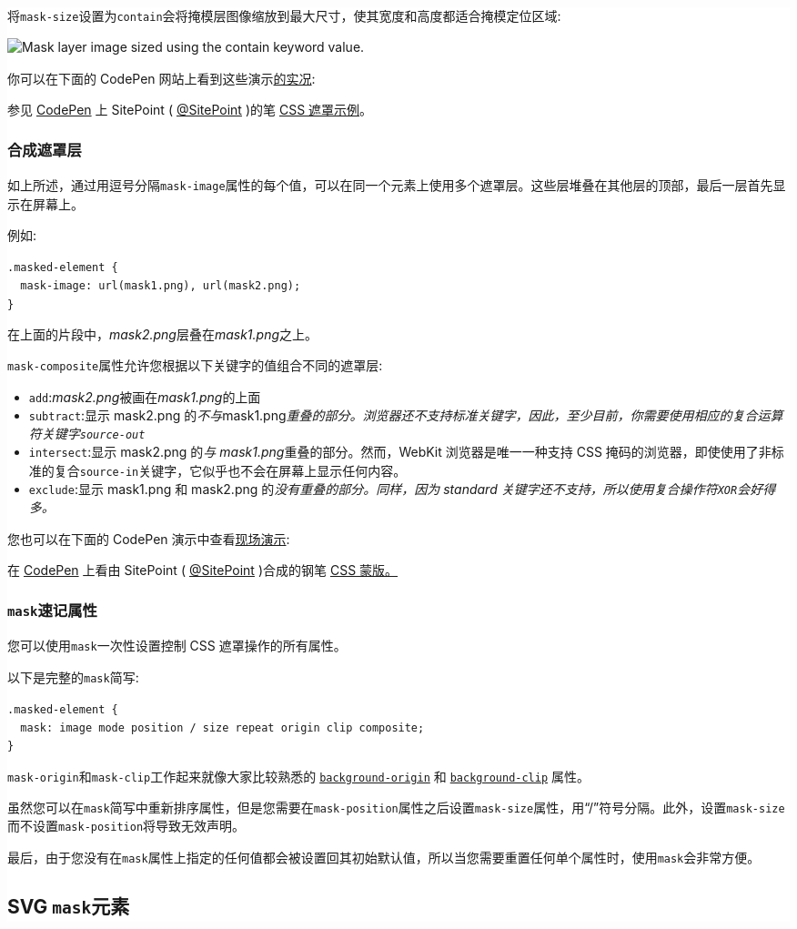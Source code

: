 将`mask-size`设置为`contain`会将掩模层图像缩放到最大尺寸，使其宽度和高度都适合掩模定位区域:

![Mask layer image sized using the contain keyword value.](../Images/d1f85450d7479d734883e880338cd4ba.png)

你可以在下面的 CodePen 网站上看到这些演示[的实况](http://codepen.io/SitePoint/pen/YqByJG):

参见 [CodePen](http://codepen.io) 上 SitePoint ( [@SitePoint](http://codepen.io/SitePoint) )的笔 [CSS 遮罩示例](http://codepen.io/SitePoint/pen/YqByJG/)。

### 合成遮罩层

如上所述，通过用逗号分隔`mask-image`属性的每个值，可以在同一个元素上使用多个遮罩层。这些层堆叠在其他层的顶部，最后一层首先显示在屏幕上。

例如:

```
.masked-element {
  mask-image: url(mask1.png), url(mask2.png);
} 
```

在上面的片段中，*mask2.png*层叠在*mask1.png*之上。

`mask-composite`属性允许您根据以下关键字的值组合不同的遮罩层:

*   `add`:*mask2.png*被画在*mask1.png*的上面
*   `subtract`:显示 mask2.png 的*不与*mask1.png*重叠的部分。浏览器还不支持标准关键字，因此，至少目前，你需要使用相应的复合运算符关键字`source-out`*
*   `intersect`:显示 mask2.png 的*与 mask1.png*重叠的部分。然而，WebKit 浏览器是唯一一种支持 CSS 掩码的浏览器，即使使用了非标准的复合`source-in`关键字，它似乎也不会在屏幕上显示任何内容。
*   `exclude`:显示 mask1.png 和 mask2.png 的*没有重叠的部分。同样，因为 standard 关键字还不支持，所以使用复合操作符`XOR`会好得多。*

您也可以在下面的 CodePen 演示中查看[现场演示](http://codepen.io/antonietta/pen/zqpBEg):

在 [CodePen](http://codepen.io) 上看由 SitePoint ( [@SitePoint](http://codepen.io/SitePoint) )合成的钢笔 [CSS 蒙版。](http://codepen.io/SitePoint/pen/GZzomx/)

### `mask`速记属性

您可以使用`mask`一次性设置控制 CSS 遮罩操作的所有属性。

以下是完整的`mask`简写:

```
.masked-element { 
  mask: image mode position / size repeat origin clip composite; 
} 
```

`mask-origin`和`mask-clip`工作起来就像大家比较熟悉的 [`background-origin`](https://drafts.csswg.org/css-backgrounds-3/#background-origin) 和 [`background-clip`](https://drafts.csswg.org/css-backgrounds-3/#background-clip) 属性。

虽然您可以在`mask`简写中重新排序属性，但是您需要在`mask-position`属性之后设置`mask-size`属性，用“/”符号分隔。此外，设置`mask-size`而不设置`mask-position`将导致无效声明。

最后，由于您没有在`mask`属性上指定的任何值都会被设置回其初始默认值，所以当您需要重置任何单个属性时，使用`mask`会非常方便。

## SVG `mask`元素
